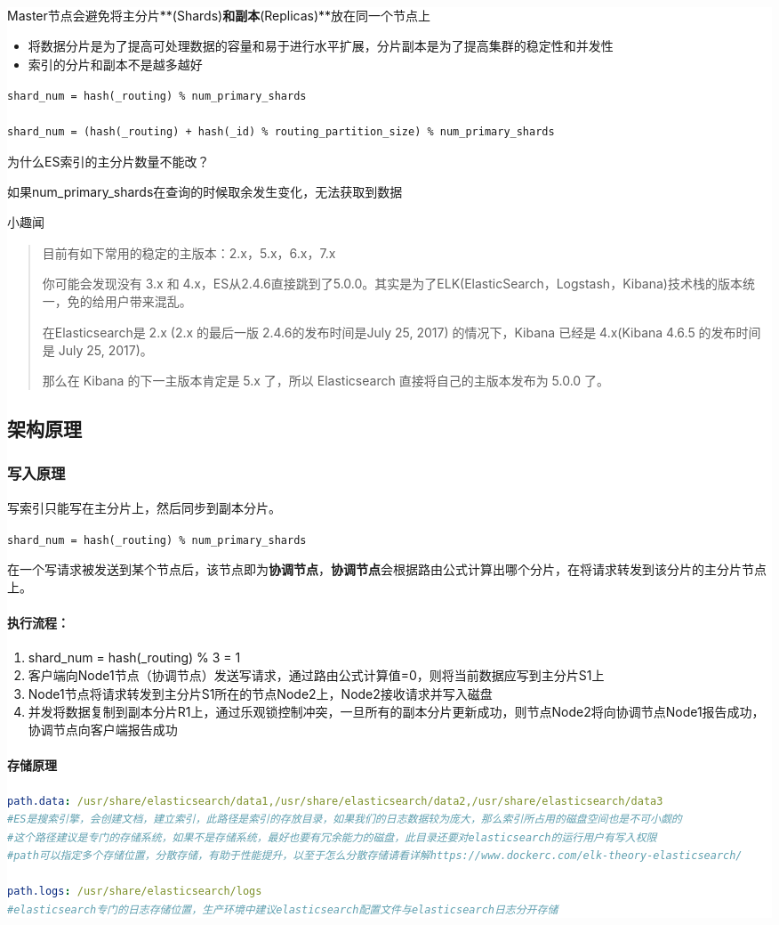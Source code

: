 

Master节点会避免将主分片**(Shards)**和副本**(Replicas)**放在同一个节点上

- 将数据分片是为了提高可处理数据的容量和易于进行水平扩展，分片副本是为了提高集群的稳定性和并发性
- 索引的分片和副本不是越多越好

```
shard_num = hash(_routing) % num_primary_shards

shard_num = (hash(_routing) + hash(_id) % routing_partition_size) % num_primary_shards
```



为什么ES索引的主分片数量不能改？

如果num_primary_shards在查询的时候取余发生变化，无法获取到数据



小趣闻

> 目前有如下常用的稳定的主版本：2.x，5.x，6.x，7.x
>
> 你可能会发现没有 3.x 和 4.x，ES从2.4.6直接跳到了5.0.0。其实是为了ELK(ElasticSearch，Logstash，Kibana)技术栈的版本统一，免的给用户带来混乱。
>
> 在Elasticsearch是 2.x (2.x 的最后一版 2.4.6的发布时间是July 25, 2017) 的情况下，Kibana 已经是 4.x(Kibana 4.6.5 的发布时间是 July 25, 2017)。
>
> 那么在 Kibana 的下一主版本肯定是 5.x 了，所以 Elasticsearch 直接将自己的主版本发布为 5.0.0 了。

## 架构原理

### 写入原理

写索引只能写在主分片上，然后同步到副本分片。

```
shard_num = hash(_routing) % num_primary_shards
```

在一个写请求被发送到某个节点后，该节点即为**协调节点**，**协调节点**会根据路由公式计算出哪个分片，在将请求转发到该分片的主分片节点上。

#### 执行流程：

1. shard_num = hash(_routing) % 3 = 1
2. 客户端向Node1节点（协调节点）发送写请求，通过路由公式计算值=0，则将当前数据应写到主分片S1上
3. Node1节点将请求转发到主分片S1所在的节点Node2上，Node2接收请求并写入磁盘
4. 并发将数据复制到副本分片R1上，通过乐观锁控制冲突，一旦所有的副本分片更新成功，则节点Node2将向协调节点Node1报告成功，协调节点向客户端报告成功

#### 存储原理

```yml
path.data: /usr/share/elasticsearch/data1,/usr/share/elasticsearch/data2,/usr/share/elasticsearch/data3
#ES是搜索引擎，会创建文档，建立索引，此路径是索引的存放目录，如果我们的日志数据较为庞大，那么索引所占用的磁盘空间也是不可小觑的
#这个路径建议是专门的存储系统，如果不是存储系统，最好也要有冗余能力的磁盘，此目录还要对elasticsearch的运行用户有写入权限
#path可以指定多个存储位置，分散存储，有助于性能提升，以至于怎么分散存储请看详解https://www.dockerc.com/elk-theory-elasticsearch/

path.logs: /usr/share/elasticsearch/logs
#elasticsearch专门的日志存储位置，生产环境中建议elasticsearch配置文件与elasticsearch日志分开存储
```
